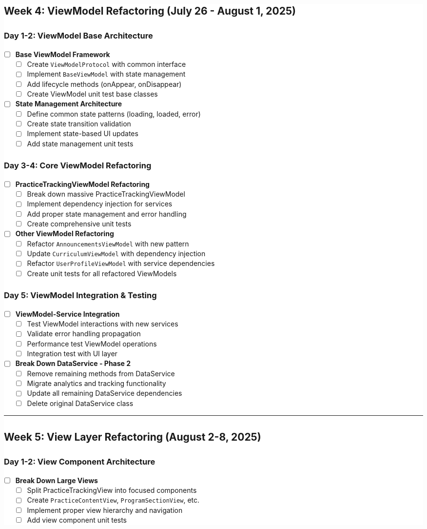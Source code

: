 
## Week 4: ViewModel Refactoring (July 26 - August 1, 2025)

### Day 1-2: ViewModel Base Architecture
- [ ] **Base ViewModel Framework**
  - [ ] Create `ViewModelProtocol` with common interface
  - [ ] Implement `BaseViewModel` with state management
  - [ ] Add lifecycle methods (onAppear, onDisappear)
  - [ ] Create ViewModel unit test base classes

- [ ] **State Management Architecture**
  - [ ] Define common state patterns (loading, loaded, error)
  - [ ] Create state transition validation
  - [ ] Implement state-based UI updates
  - [ ] Add state management unit tests

### Day 3-4: Core ViewModel Refactoring
- [ ] **PracticeTrackingViewModel Refactoring**
  - [ ] Break down massive PracticeTrackingViewModel
  - [ ] Implement dependency injection for services
  - [ ] Add proper state management and error handling
  - [ ] Create comprehensive unit tests

- [ ] **Other ViewModel Refactoring**
  - [ ] Refactor `AnnouncementsViewModel` with new pattern
  - [ ] Update `CurriculumViewModel` with dependency injection
  - [ ] Refactor `UserProfileViewModel` with service dependencies
  - [ ] Create unit tests for all refactored ViewModels

### Day 5: ViewModel Integration & Testing
- [ ] **ViewModel-Service Integration**
  - [ ] Test ViewModel interactions with new services
  - [ ] Validate error handling propagation
  - [ ] Performance test ViewModel operations
  - [ ] Integration test with UI layer

- [ ] **Break Down DataService - Phase 2**
  - [ ] Remove remaining methods from DataService
  - [ ] Migrate analytics and tracking functionality
  - [ ] Update all remaining DataService dependencies
  - [ ] Delete original DataService class

---

## Week 5: View Layer Refactoring (August 2-8, 2025)

### Day 1-2: View Component Architecture
- [ ] **Break Down Large Views**
  - [ ] Split PracticeTrackingView into focused components
  - [ ] Create `PracticeContentView`, `ProgramSectionView`, etc.
  - [ ] Implement proper view hierarchy and navigation
  - [ ] Add view component unit tests

